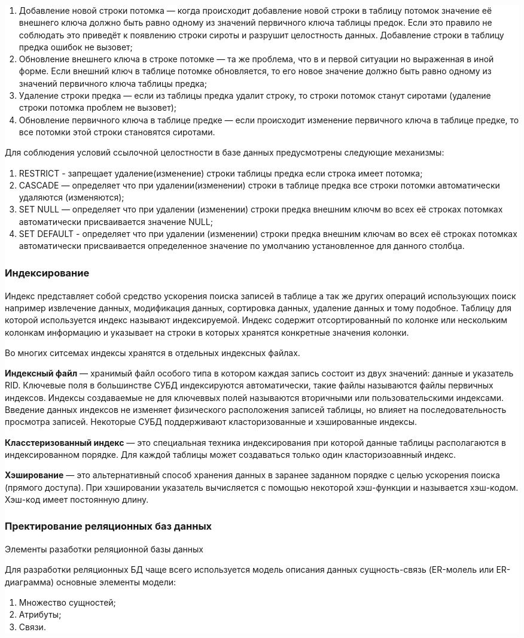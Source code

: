 1. Добавление новой строки потомка — когда происходит добавление новой строки в таблицу потомок значение её внешнего ключа должно быть равно одному из значений первичного ключа таблицы предок. Если это правило не соблюдать это приведёт к появлению строки сироты и разрушит целостность данных. Добавление строки в таблицу предка ошибок не вызовет;
2. Обновление внешнего ключа в строке потомке — та же проблема, что в и первой ситуации но выраженная в иной форме. Если внешний ключ в таблице потомке обновляется, то его новое значение должно быть равно одному из значений первичного ключа таблицы предка;
3. Удаление строки предка — если из таблицы предка удалит строку, то строки потомок станут сиротами (удаление строки потомка проблем не вызовет);
4. Обновление первичного ключа в таблице предке — если происходит изменение первичного ключа в таблице предке, то все потомки этой строки становятся сиротами.

Для соблюдения условий ссылочной целостности в базе данных предусмотрены следующие механизмы:

1. RESTRICT	 - запрещает удаление(изменение) строки таблицы предка если строка имеет потомка;
2. CASCADE — определяет что при удалении(изменении) строки в таблице предка все строки потомки автоматически удаляются (изменяются);
3. SET NULL — определяет что при удалении (изменении) строки предка внешним ключм во всех её строках потомках автоматически присваивается значение NULL;
4. SET DEFAULT - 	определяет что при удалении (изменении) строки предка внешним ключам во всех её строках потомках автоматически присваивается определенное значение по умолчанию установленное для данного столбца.

### Индексирование

Индекс представляет собой средство ускорения поиска записей в таблице а так же других операций использующих поиск например извлечение данных, модификация данных, сортировка данных, удаление данных и тому подобное. Таблицу для которой используется индекс называют индексируемой. Индекс содержит отсортированный по колонке или нескольким колонкам информацию и указывает на строки в которых хранятся конкретные значения колонки.

Во многих ситсемах индексы хранятся в отдельных индексных файлах. 

**Индексный файл** — хранимый файл особого типа в котором каждая запись состоит из двух значений: данные и указатель RID. Ключевые поля в большинстве СУБД индексируются автоматически, такие файлы называются файлы первичных индексов. Индексы создаваемые не для ключеввых полей называются вторичными или пользовательскими индексами. Введение данных индексов не изменяет физического расположения записей таблицы, но влияет на последовательность просмотра записей. Некоторые СУБД поддерживают класторизованные и хэшированные индексы.

**Класстеризованный индекс** — это специальная техника индексирования при которой данные таблицы располагаются в индексированном порядке. Для каждой таблицы может создаваться только один класторизоавнный индекс.

**Хэширование** — это альтернативный способ хранения данных в заранее заданном порядке с целью ускорения поиска (прямого доступа). При хэшировании указатель вычисляется с помощью некоторой хэш-функции и называется хэш-кодом. Хэш-код имеет постоянную длину.

### Пректирование реляционных баз данных

Элементы разаботки реляционной базы данных

Для разработки реляционных БД чаще всего используется модель описания данных сущность-связь (ER-молель или ER-диаграмма) основные элементы модели:
1. Множество сущностей;
2. Атрибуты;
3. Связи.
